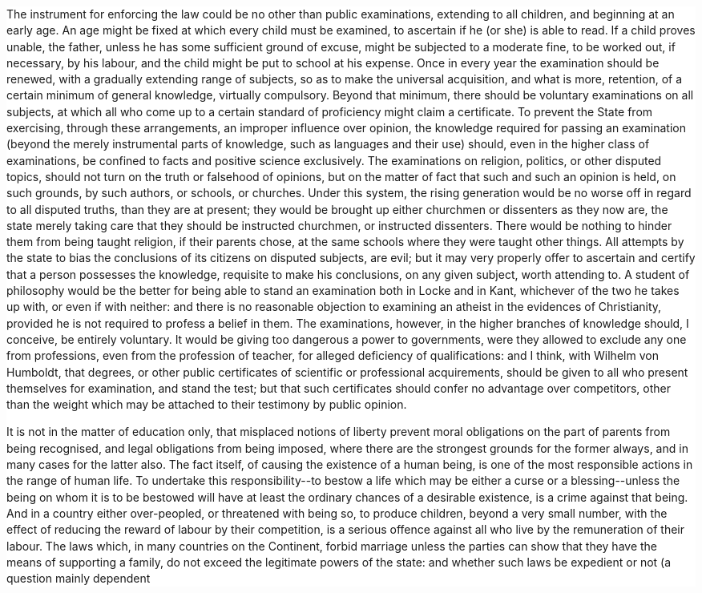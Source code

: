 The instrument for enforcing the law could be no other than public
examinations, extending to all children, and beginning at an early age.
An age might be fixed at which every child must be examined, to
ascertain if he (or she) is able to read. If a child proves unable, the
father, unless he has some sufficient ground of excuse, might be
subjected to a moderate fine, to be worked out, if necessary, by his
labour, and the child might be put to school at his expense. Once in
every year the examination should be renewed, with a gradually extending
range of subjects, so as to make the universal acquisition, and what is
more, retention, of a certain minimum of general knowledge, virtually
compulsory. Beyond that minimum, there should be voluntary examinations
on all subjects, at which all who come up to a certain standard of
proficiency might claim a certificate. To prevent the State from
exercising, through these arrangements, an improper influence over
opinion, the knowledge required for passing an examination (beyond the
merely instrumental parts of knowledge, such as languages and their use)
should, even in the higher class of examinations, be confined to facts
and positive science exclusively. The examinations on religion,
politics, or other disputed topics, should not turn on the truth or
falsehood of opinions, but on the matter of fact that such and such an
opinion is held, on such grounds, by such authors, or schools, or
churches. Under this system, the rising generation would be no worse off
in regard to all disputed truths, than they are at present; they would
be brought up either churchmen or dissenters as they now are, the state
merely taking care that they should be instructed churchmen, or
instructed dissenters. There would be nothing to hinder them from being
taught religion, if their parents chose, at the same schools where they
were taught other things. All attempts by the state to bias the
conclusions of its citizens on disputed subjects, are evil; but it may
very properly offer to ascertain and certify that a person possesses the
knowledge, requisite to make his conclusions, on any given subject,
worth attending to. A student of philosophy would be the better for
being able to stand an examination both in Locke and in Kant, whichever
of the two he takes up with, or even if with neither: and there is no
reasonable objection to examining an atheist in the evidences of
Christianity, provided he is not required to profess a belief in them.
The examinations, however, in the higher branches of knowledge should, I
conceive, be entirely voluntary. It would be giving too dangerous a
power to governments, were they allowed to exclude any one from
professions, even from the profession of teacher, for alleged deficiency
of qualifications: and I think, with Wilhelm von Humboldt, that degrees,
or other public certificates of scientific or professional acquirements,
should be given to all who present themselves for examination, and stand
the test; but that such certificates should confer no advantage over
competitors, other than the weight which may be attached to their
testimony by public opinion.

It is not in the matter of education only, that misplaced notions of
liberty prevent moral obligations on the part of parents from being
recognised, and legal obligations from being imposed, where there are
the strongest grounds for the former always, and in many cases for the
latter also. The fact itself, of causing the existence of a human being,
is one of the most responsible actions in the range of human life. To
undertake this responsibility--to bestow a life which may be either a
curse or a blessing--unless the being on whom it is to be bestowed will
have at least the ordinary chances of a desirable existence, is a crime
against that being. And in a country either over-peopled, or threatened
with being so, to produce children, beyond a very small number, with
the effect of reducing the reward of labour by their competition, is a
serious offence against all who live by the remuneration of their
labour. The laws which, in many countries on the Continent, forbid
marriage unless the parties can show that they have the means of
supporting a family, do not exceed the legitimate powers of the state:
and whether such laws be expedient or not (a question mainly dependent